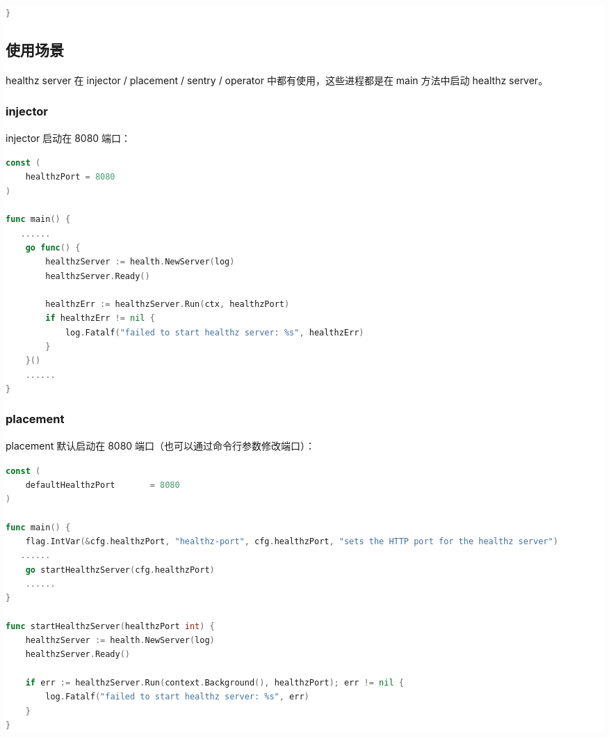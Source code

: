 ```go
}
```

## 使用场景

healthz server 在 injector / placement / sentry / operator 中都有使用，这些进程都是在 main 方法中启动 healthz server。

### injector

injector 启动在 8080 端口：

```go
const (
	healthzPort = 8080
)

func main() {
   ......
	go func() {
		healthzServer := health.NewServer(log)
		healthzServer.Ready()

		healthzErr := healthzServer.Run(ctx, healthzPort)
		if healthzErr != nil {
			log.Fatalf("failed to start healthz server: %s", healthzErr)
		}
	}()
	......
}
```

### placement

placement 默认启动在 8080 端口（也可以通过命令行参数修改端口）：

```go
const (
	defaultHealthzPort       = 8080
)

func main() {
	flag.IntVar(&cfg.healthzPort, "healthz-port", cfg.healthzPort, "sets the HTTP port for the healthz server")
   ......
	go startHealthzServer(cfg.healthzPort)
	......
}

func startHealthzServer(healthzPort int) {
	healthzServer := health.NewServer(log)
	healthzServer.Ready()

	if err := healthzServer.Run(context.Background(), healthzPort); err != nil {
		log.Fatalf("failed to start healthz server: %s", err)
	}
}
```
